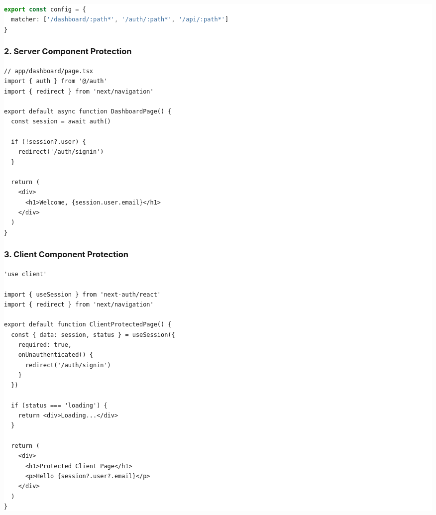 ```typescript
export const config = {
  matcher: ['/dashboard/:path*', '/auth/:path*', '/api/:path*']
}
```

### 2. Server Component Protection
```tsx
// app/dashboard/page.tsx
import { auth } from '@/auth'
import { redirect } from 'next/navigation'

export default async function DashboardPage() {
  const session = await auth()
  
  if (!session?.user) {
    redirect('/auth/signin')
  }

  return (
    <div>
      <h1>Welcome, {session.user.email}</h1>
    </div>
  )
}
```

### 3. Client Component Protection
```tsx
'use client'

import { useSession } from 'next-auth/react'
import { redirect } from 'next/navigation'

export default function ClientProtectedPage() {
  const { data: session, status } = useSession({
    required: true,
    onUnauthenticated() {
      redirect('/auth/signin')
    }
  })

  if (status === 'loading') {
    return <div>Loading...</div>
  }

  return (
    <div>
      <h1>Protected Client Page</h1>
      <p>Hello {session?.user?.email}</p>
    </div>
  )
}
```
